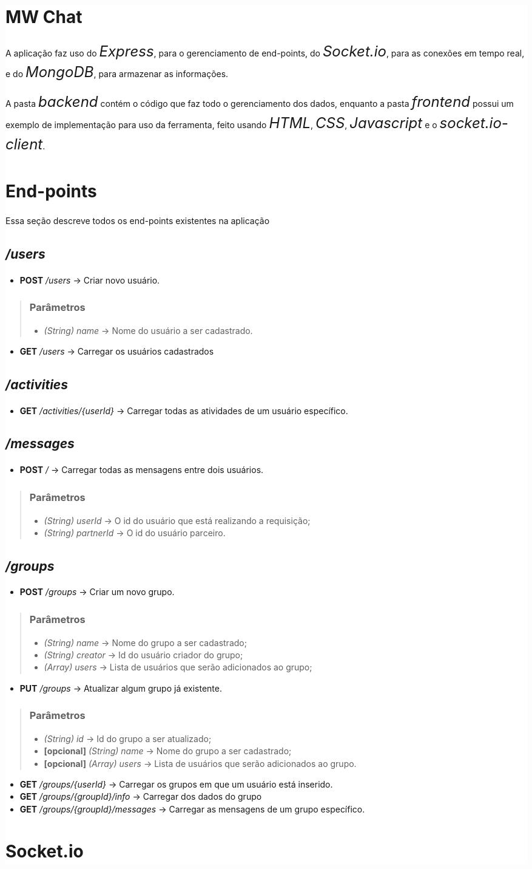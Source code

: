 # MW Chat

A aplicação faz uso do <font size=5>*Express*</font>, para o gerenciamento de end-points, do <font size=5>*Socket.io*</font>, para as conexões em tempo real, e do <font size=5>*MongoDB*</font>, para armazenar as informações. 

A pasta <font size=5>*backend*</font> contém o código que faz todo o gerenciamento dos dados, enquanto a pasta <font size=5>*frontend*</font> possui um exemplo de implementação para uso da ferramenta, feito usando <font size=5>*HTML*</font>, <font size=5>*CSS*</font>, <font size=5>*Javascript*</font> e o <font size=5>*socket.io-client*</font>.

# End-points
Essa seção descreve todos os end-points existentes na aplicação

## */users* 
- **POST** */users* &rarr; Criar novo usuário.
> ### Parâmetros
> - *(String) name* &rarr; Nome do usuário a ser cadastrado. 

- **GET** */users* &rarr; Carregar os usuários cadastrados

## */activities*
- **GET** */activities/{userId}* &rarr; Carregar todas as atividades de um usuário específico.
## */messages*
- **POST** */* &rarr; Carregar todas as mensagens entre dois usuários. 
> ### Parâmetros
> - *(String) userId* &rarr; O id do usuário que está realizando a requisição;
> - *(String) partnerId* &rarr; O id do usuário parceiro.
## */groups*
- **POST** */groups* &rarr; Criar um novo grupo.
> ### Parâmetros
> - *(String) name* &rarr; Nome do grupo a ser cadastrado;
> - *(String) creator* &rarr; Id do usuário criador do grupo;
> - *(Array) users* &rarr; Lista de usuários que serão adicionados ao grupo;

- **PUT** */groups* &rarr; Atualizar algum grupo já existente.
> ### Parâmetros
> - *(String) id* &rarr; Id do grupo a ser atualizado;
> - **[opcional]** *(String) name* &rarr; Nome do grupo a ser cadastrado;
> - **[opcional]** *(Array) users* &rarr; Lista de usuários que serão adicionados ao grupo.

- **GET** */groups/{userId}* &rarr; Carregar os grupos em que um usuário está inserido.
- **GET** */groups/{groupId}/info* &rarr; Carregar dos dados do grupo
- **GET** */groups/{groupId}/messages* &rarr; Carregar as mensagens de um grupo específico.

# Socket.io
